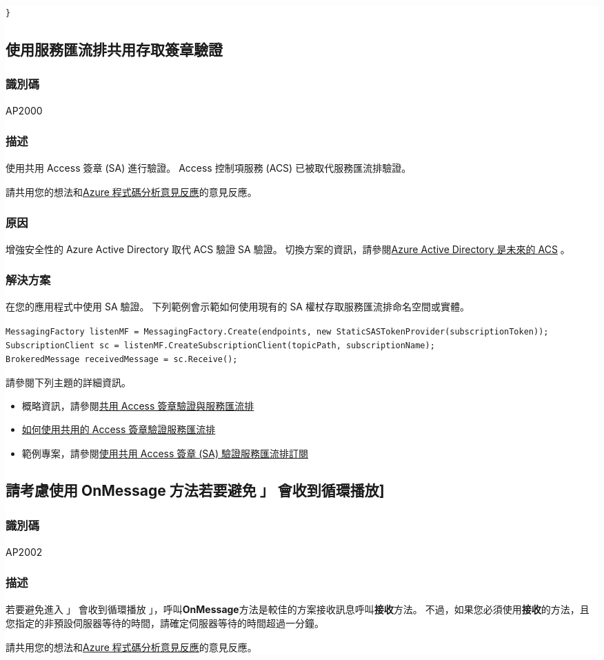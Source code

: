 ```
}
```

## <a name="use-service-bus-shared-access-signature-authentication"></a>使用服務匯流排共用存取簽章驗證

### <a name="id"></a>識別碼

AP2000

### <a name="description"></a>描述

使用共用 Access 簽章 (SA) 進行驗證。 Access 控制項服務 (ACS) 已被取代服務匯流排驗證。

請共用您的想法和[Azure 程式碼分析意見反應](http://go.microsoft.com/fwlink/?LinkId=403771)的意見反應。

### <a name="reason"></a>原因

增強安全性的 Azure Active Directory 取代 ACS 驗證 SA 驗證。 切換方案的資訊，請參閱[Azure Active Directory 是未來的 ACS](http://blogs.technet.com/b/ad/archive/2013/06/22/azure-active-directory-is-the-future-of-acs.aspx) 。

### <a name="solution"></a>解決方案

在您的應用程式中使用 SA 驗證。 下列範例會示範如何使用現有的 SA 權杖存取服務匯流排命名空間或實體。

```
MessagingFactory listenMF = MessagingFactory.Create(endpoints, new StaticSASTokenProvider(subscriptionToken));
SubscriptionClient sc = listenMF.CreateSubscriptionClient(topicPath, subscriptionName);
BrokeredMessage receivedMessage = sc.Receive();
```

請參閱下列主題的詳細資訊。

- 概略資訊，請參閱[共用 Access 簽章驗證與服務匯流排](https://msdn.microsoft.com/library/dn170477.aspx)

- [如何使用共用的 Access 簽章驗證服務匯流排](https://msdn.microsoft.com/library/dn205161.aspx)

- 範例專案，請參閱[使用共用 Access 簽章 (SA) 驗證服務匯流排訂閱](http://code.msdn.microsoft.com/windowsazure/Using-Shared-Access-e605b37c)

## <a name="consider-using-onmessage-method-to-avoid-receive-loop"></a>請考慮使用 OnMessage 方法若要避免 」 會收到循環播放]

### <a name="id"></a>識別碼

AP2002

### <a name="description"></a>描述

若要避免進入 」 會收到循環播放 」，呼叫**OnMessage**方法是較佳的方案接收訊息呼叫**接收**方法。 不過，如果您必須使用**接收**的方法，且您指定的非預設伺服器等待的時間，請確定伺服器等待的時間超過一分鐘。

請共用您的想法和[Azure 程式碼分析意見反應](http://go.microsoft.com/fwlink/?LinkId=403771)的意見反應。
